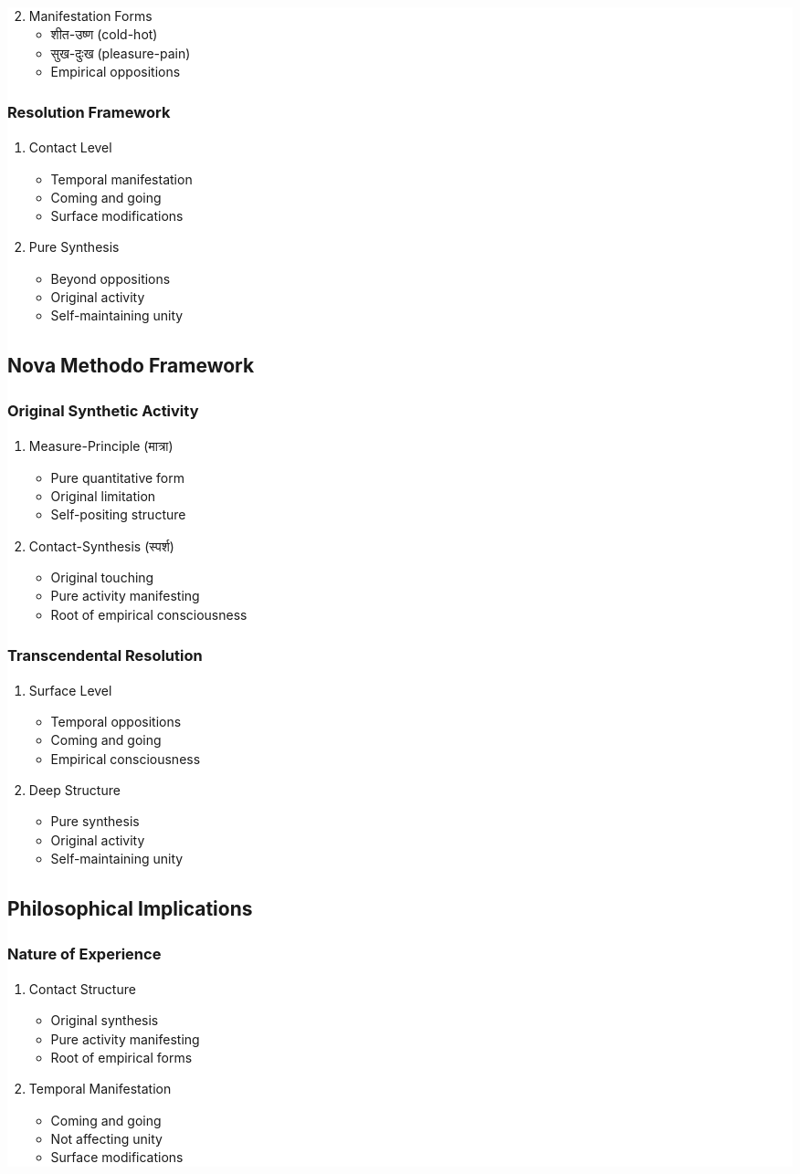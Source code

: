 2. Manifestation Forms
   - शीत-उष्ण (cold-hot)
   - सुख-दुःख (pleasure-pain)
   - Empirical oppositions

### Resolution Framework
1. Contact Level
   - Temporal manifestation
   - Coming and going
   - Surface modifications

2. Pure Synthesis
   - Beyond oppositions
   - Original activity
   - Self-maintaining unity

## Nova Methodo Framework

### Original Synthetic Activity
1. Measure-Principle (मात्रा)
   - Pure quantitative form
   - Original limitation
   - Self-positing structure

2. Contact-Synthesis (स्पर्श)
   - Original touching
   - Pure activity manifesting
   - Root of empirical consciousness

### Transcendental Resolution
1. Surface Level
   - Temporal oppositions
   - Coming and going
   - Empirical consciousness

2. Deep Structure
   - Pure synthesis
   - Original activity
   - Self-maintaining unity

## Philosophical Implications

### Nature of Experience
1. Contact Structure
   - Original synthesis
   - Pure activity manifesting
   - Root of empirical forms

2. Temporal Manifestation
   - Coming and going
   - Not affecting unity
   - Surface modifications
